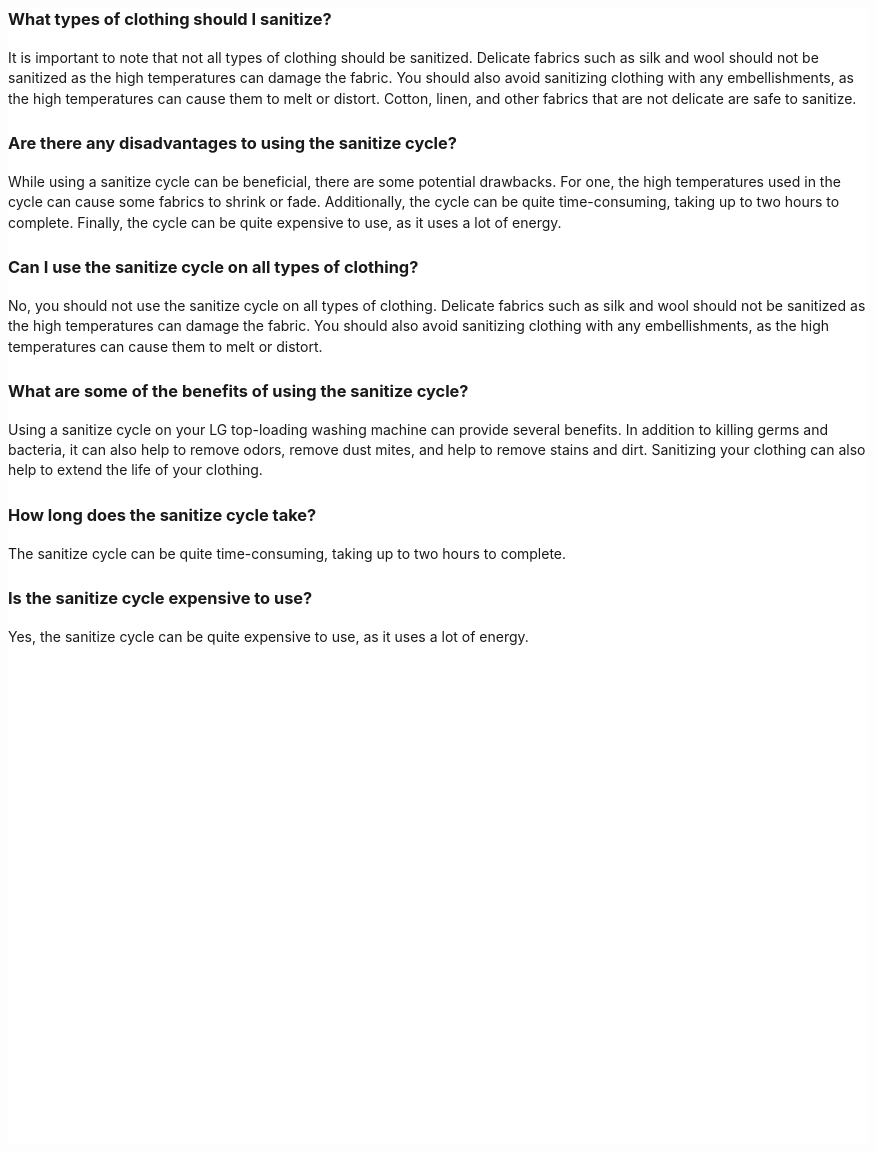 <h3>What types of clothing should I sanitize?</h3>
<p>It is important to note that not all types of clothing should be sanitized. Delicate fabrics such as silk and wool should not be sanitized as the high temperatures can damage the fabric. You should also avoid sanitizing clothing with any embellishments, as the high temperatures can cause them to melt or distort. Cotton, linen, and other fabrics that are not delicate are safe to sanitize.</p>

<h3>Are there any disadvantages to using the sanitize cycle?</h3>
<p>While using a sanitize cycle can be beneficial, there are some potential drawbacks. For one, the high temperatures used in the cycle can cause some fabrics to shrink or fade. Additionally, the cycle can be quite time-consuming, taking up to two hours to complete. Finally, the cycle can be quite expensive to use, as it uses a lot of energy.</p>

<h3>Can I use the sanitize cycle on all types of clothing?</h3>
<p>No, you should not use the sanitize cycle on all types of clothing. Delicate fabrics such as silk and wool should not be sanitized as the high temperatures can damage the fabric. You should also avoid sanitizing clothing with any embellishments, as the high temperatures can cause them to melt or distort.</p>

<h3>What are some of the benefits of using the sanitize cycle?</h3>
<p>Using a sanitize cycle on your LG top-loading washing machine can provide several benefits. In addition to killing germs and bacteria, it can also help to remove odors, remove dust mites, and help to remove stains and dirt. Sanitizing your clothing can also help to extend the life of your clothing.</p>

<h3>How long does the sanitize cycle take?</h3>
<p>The sanitize cycle can be quite time-consuming, taking up to two hours to complete.</p>

<h3>Is the sanitize cycle expensive to use?</h3>
<p>Yes, the sanitize cycle can be quite expensive to use, as it uses a lot of energy.</p>

<div style="position: relative; padding-bottom: 56.25%; overflow: hidden"><iframe src="https://www.youtube.com/embed/u9JRTWNuVsU" frameborder="0" allow="accelerometer; autoplay; clipboard-write; encrypted-media; gyroscope; picture-in-picture; web-share" allowfullscreen style="position: absolute; top: 0; left: 0; width: 100%; height: 100%;"></iframe>
</div>